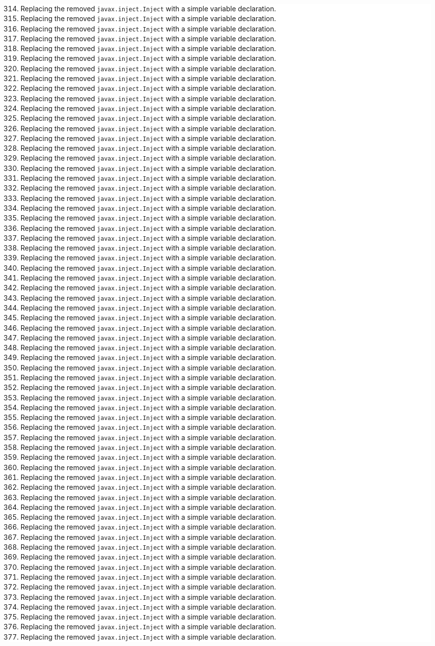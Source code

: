 314. Replacing the removed `javax.inject.Inject` with a simple variable declaration.
315. Replacing the removed `javax.inject.Inject` with a simple variable declaration.
316. Replacing the removed `javax.inject.Inject` with a simple variable declaration.
317. Replacing the removed `javax.inject.Inject` with a simple variable declaration.
318. Replacing the removed `javax.inject.Inject` with a simple variable declaration.
319. Replacing the removed `javax.inject.Inject` with a simple variable declaration.
320. Replacing the removed `javax.inject.Inject` with a simple variable declaration.
321. Replacing the removed `javax.inject.Inject` with a simple variable declaration.
322. Replacing the removed `javax.inject.Inject` with a simple variable declaration.
323. Replacing the removed `javax.inject.Inject` with a simple variable declaration.
324. Replacing the removed `javax.inject.Inject` with a simple variable declaration.
325. Replacing the removed `javax.inject.Inject` with a simple variable declaration.
326. Replacing the removed `javax.inject.Inject` with a simple variable declaration.
327. Replacing the removed `javax.inject.Inject` with a simple variable declaration.
328. Replacing the removed `javax.inject.Inject` with a simple variable declaration.
329. Replacing the removed `javax.inject.Inject` with a simple variable declaration.
330. Replacing the removed `javax.inject.Inject` with a simple variable declaration.
331. Replacing the removed `javax.inject.Inject` with a simple variable declaration.
332. Replacing the removed `javax.inject.Inject` with a simple variable declaration.
333. Replacing the removed `javax.inject.Inject` with a simple variable declaration.
334. Replacing the removed `javax.inject.Inject` with a simple variable declaration.
335. Replacing the removed `javax.inject.Inject` with a simple variable declaration.
336. Replacing the removed `javax.inject.Inject` with a simple variable declaration.
337. Replacing the removed `javax.inject.Inject` with a simple variable declaration.
338. Replacing the removed `javax.inject.Inject` with a simple variable declaration.
339. Replacing the removed `javax.inject.Inject` with a simple variable declaration.
340. Replacing the removed `javax.inject.Inject` with a simple variable declaration.
341. Replacing the removed `javax.inject.Inject` with a simple variable declaration.
342. Replacing the removed `javax.inject.Inject` with a simple variable declaration.
343. Replacing the removed `javax.inject.Inject` with a simple variable declaration.
344. Replacing the removed `javax.inject.Inject` with a simple variable declaration.
345. Replacing the removed `javax.inject.Inject` with a simple variable declaration.
346. Replacing the removed `javax.inject.Inject` with a simple variable declaration.
347. Replacing the removed `javax.inject.Inject` with a simple variable declaration.
348. Replacing the removed `javax.inject.Inject` with a simple variable declaration.
349. Replacing the removed `javax.inject.Inject` with a simple variable declaration.
350. Replacing the removed `javax.inject.Inject` with a simple variable declaration.
351. Replacing the removed `javax.inject.Inject` with a simple variable declaration.
352. Replacing the removed `javax.inject.Inject` with a simple variable declaration.
353. Replacing the removed `javax.inject.Inject` with a simple variable declaration.
354. Replacing the removed `javax.inject.Inject` with a simple variable declaration.
355. Replacing the removed `javax.inject.Inject` with a simple variable declaration.
356. Replacing the removed `javax.inject.Inject` with a simple variable declaration.
357. Replacing the removed `javax.inject.Inject` with a simple variable declaration.
358. Replacing the removed `javax.inject.Inject` with a simple variable declaration.
359. Replacing the removed `javax.inject.Inject` with a simple variable declaration.
360. Replacing the removed `javax.inject.Inject` with a simple variable declaration.
361. Replacing the removed `javax.inject.Inject` with a simple variable declaration.
362. Replacing the removed `javax.inject.Inject` with a simple variable declaration.
363. Replacing the removed `javax.inject.Inject` with a simple variable declaration.
364. Replacing the removed `javax.inject.Inject` with a simple variable declaration.
365. Replacing the removed `javax.inject.Inject` with a simple variable declaration.
366. Replacing the removed `javax.inject.Inject` with a simple variable declaration.
367. Replacing the removed `javax.inject.Inject` with a simple variable declaration.
368. Replacing the removed `javax.inject.Inject` with a simple variable declaration.
369. Replacing the removed `javax.inject.Inject` with a simple variable declaration.
370. Replacing the removed `javax.inject.Inject` with a simple variable declaration.
371. Replacing the removed `javax.inject.Inject` with a simple variable declaration.
372. Replacing the removed `javax.inject.Inject` with a simple variable declaration.
373. Replacing the removed `javax.inject.Inject` with a simple variable declaration.
374. Replacing the removed `javax.inject.Inject` with a simple variable declaration.
375. Replacing the removed `javax.inject.Inject` with a simple variable declaration.
376. Replacing the removed `javax.inject.Inject` with a simple variable declaration.
377. Replacing the removed `javax.inject.Inject` with a simple variable declaration.